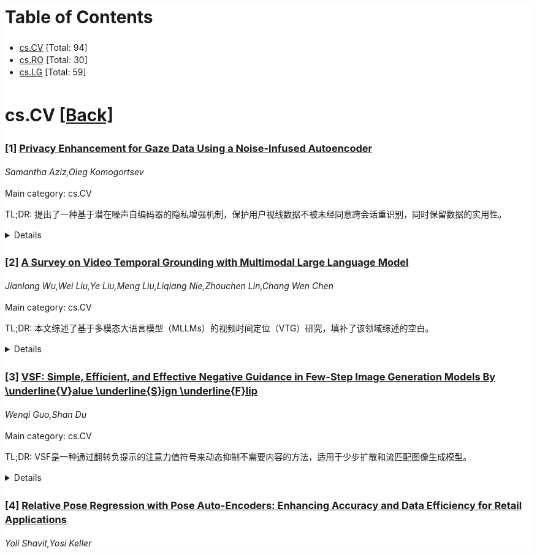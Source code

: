 <div id=toc></div>

# Table of Contents

- [cs.CV](#cs.CV) [Total: 94]
- [cs.RO](#cs.RO) [Total: 30]
- [cs.LG](#cs.LG) [Total: 59]


<div id='cs.CV'></div>

# cs.CV [[Back]](#toc)

### [1] [Privacy Enhancement for Gaze Data Using a Noise-Infused Autoencoder](https://arxiv.org/abs/2508.10918)
*Samantha Aziz,Oleg Komogortsev*

Main category: cs.CV

TL;DR: 提出了一种基于潜在噪声自编码器的隐私增强机制，保护用户视线数据不被未经同意跨会话重识别，同时保留数据的实用性。


<details><summary>Details</summary></details>


### [2] [A Survey on Video Temporal Grounding with Multimodal Large Language Model](https://arxiv.org/abs/2508.10922)
*Jianlong Wu,Wei Liu,Ye Liu,Meng Liu,Liqiang Nie,Zhouchen Lin,Chang Wen Chen*

Main category: cs.CV

TL;DR: 本文综述了基于多模态大语言模型（MLLMs）的视频时间定位（VTG）研究，填补了该领域综述的空白。


<details><summary>Details</summary></details>


### [3] [VSF: Simple, Efficient, and Effective Negative Guidance in Few-Step Image Generation Models By \underline{V}alue \underline{S}ign \underline{F}lip](https://arxiv.org/abs/2508.10931)
*Wenqi Guo,Shan Du*

Main category: cs.CV

TL;DR: VSF是一种通过翻转负提示的注意力值符号来动态抑制不需要内容的方法，适用于少步扩散和流匹配图像生成模型。


<details><summary>Details</summary></details>


### [4] [Relative Pose Regression with Pose Auto-Encoders: Enhancing Accuracy and Data Efficiency for Retail Applications](https://arxiv.org/abs/2508.10933)
*Yoli Shavit,Yosi Keller*
